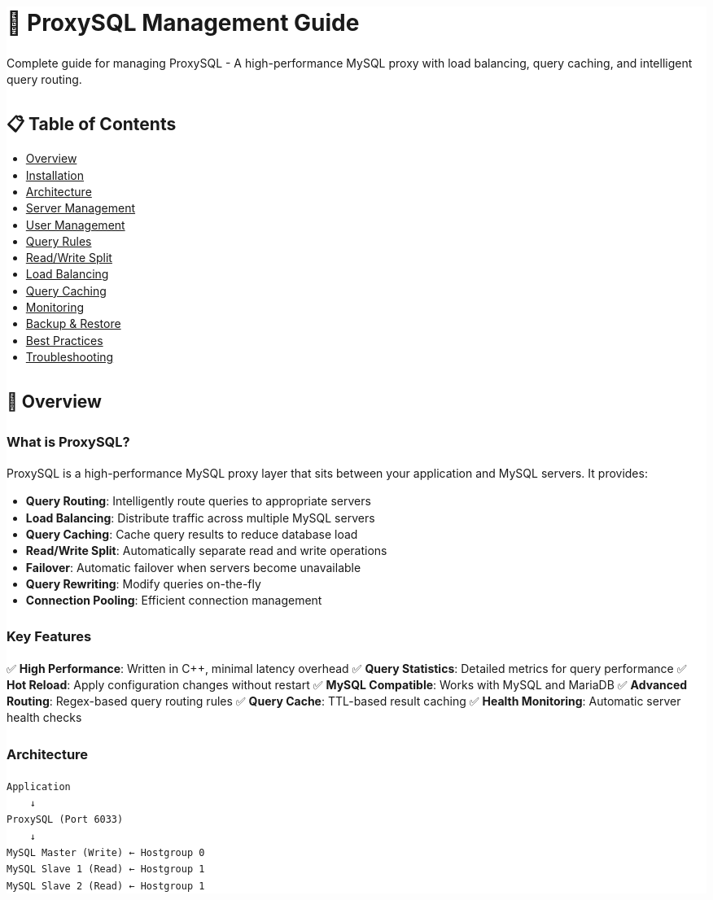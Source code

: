 # 🔀 ProxySQL Management Guide

Complete guide for managing ProxySQL - A high-performance MySQL proxy with load balancing, query caching, and intelligent query routing.

## 📋 Table of Contents

- [Overview](#overview)
- [Installation](#installation)
- [Architecture](#architecture)
- [Server Management](#server-management)
- [User Management](#user-management)
- [Query Rules](#query-rules)
- [Read/Write Split](#readwrite-split)
- [Load Balancing](#load-balancing)
- [Query Caching](#query-caching)
- [Monitoring](#monitoring)
- [Backup & Restore](#backup--restore)
- [Best Practices](#best-practices)
- [Troubleshooting](#troubleshooting)

## 🎯 Overview

### What is ProxySQL?

ProxySQL is a high-performance MySQL proxy layer that sits between your application and MySQL servers. It provides:

- **Query Routing**: Intelligently route queries to appropriate servers
- **Load Balancing**: Distribute traffic across multiple MySQL servers
- **Query Caching**: Cache query results to reduce database load
- **Read/Write Split**: Automatically separate read and write operations
- **Failover**: Automatic failover when servers become unavailable
- **Query Rewriting**: Modify queries on-the-fly
- **Connection Pooling**: Efficient connection management

### Key Features

✅ **High Performance**: Written in C++, minimal latency overhead
✅ **Query Statistics**: Detailed metrics for query performance
✅ **Hot Reload**: Apply configuration changes without restart
✅ **MySQL Compatible**: Works with MySQL and MariaDB
✅ **Advanced Routing**: Regex-based query routing rules
✅ **Query Cache**: TTL-based result caching
✅ **Health Monitoring**: Automatic server health checks

### Architecture

```
Application
    ↓
ProxySQL (Port 6033)
    ↓
MySQL Master (Write) ← Hostgroup 0
MySQL Slave 1 (Read) ← Hostgroup 1
MySQL Slave 2 (Read) ← Hostgroup 1
```
